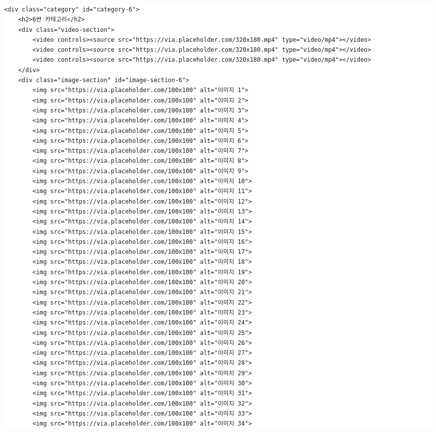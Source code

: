     <div class="category" id="category-6">
        <h2>6번 카테고리</h2>
        <div class="video-section">
            <video controls><source src="https://via.placeholder.com/320x180.mp4" type="video/mp4"></video>
            <video controls><source src="https://via.placeholder.com/320x180.mp4" type="video/mp4"></video>
            <video controls><source src="https://via.placeholder.com/320x180.mp4" type="video/mp4"></video>
        </div>
        <div class="image-section" id="image-section-6">
            <img src="https://via.placeholder.com/100x100" alt="이미지 1">
            <img src="https://via.placeholder.com/100x100" alt="이미지 2">
            <img src="https://via.placeholder.com/100x100" alt="이미지 3">
            <img src="https://via.placeholder.com/100x100" alt="이미지 4">
            <img src="https://via.placeholder.com/100x100" alt="이미지 5">
            <img src="https://via.placeholder.com/100x100" alt="이미지 6">
            <img src="https://via.placeholder.com/100x100" alt="이미지 7">
            <img src="https://via.placeholder.com/100x100" alt="이미지 8">
            <img src="https://via.placeholder.com/100x100" alt="이미지 9">
            <img src="https://via.placeholder.com/100x100" alt="이미지 10">
            <img src="https://via.placeholder.com/100x100" alt="이미지 11">
            <img src="https://via.placeholder.com/100x100" alt="이미지 12">
            <img src="https://via.placeholder.com/100x100" alt="이미지 13">
            <img src="https://via.placeholder.com/100x100" alt="이미지 14">
            <img src="https://via.placeholder.com/100x100" alt="이미지 15">
            <img src="https://via.placeholder.com/100x100" alt="이미지 16">
            <img src="https://via.placeholder.com/100x100" alt="이미지 17">
            <img src="https://via.placeholder.com/100x100" alt="이미지 18">
            <img src="https://via.placeholder.com/100x100" alt="이미지 19">
            <img src="https://via.placeholder.com/100x100" alt="이미지 20">
            <img src="https://via.placeholder.com/100x100" alt="이미지 21">
            <img src="https://via.placeholder.com/100x100" alt="이미지 22">
            <img src="https://via.placeholder.com/100x100" alt="이미지 23">
            <img src="https://via.placeholder.com/100x100" alt="이미지 24">
            <img src="https://via.placeholder.com/100x100" alt="이미지 25">
            <img src="https://via.placeholder.com/100x100" alt="이미지 26">
            <img src="https://via.placeholder.com/100x100" alt="이미지 27">
            <img src="https://via.placeholder.com/100x100" alt="이미지 28">
            <img src="https://via.placeholder.com/100x100" alt="이미지 29">
            <img src="https://via.placeholder.com/100x100" alt="이미지 30">
            <img src="https://via.placeholder.com/100x100" alt="이미지 31">
            <img src="https://via.placeholder.com/100x100" alt="이미지 32">
            <img src="https://via.placeholder.com/100x100" alt="이미지 33">
            <img src="https://via.placeholder.com/100x100" alt="이미지 34">